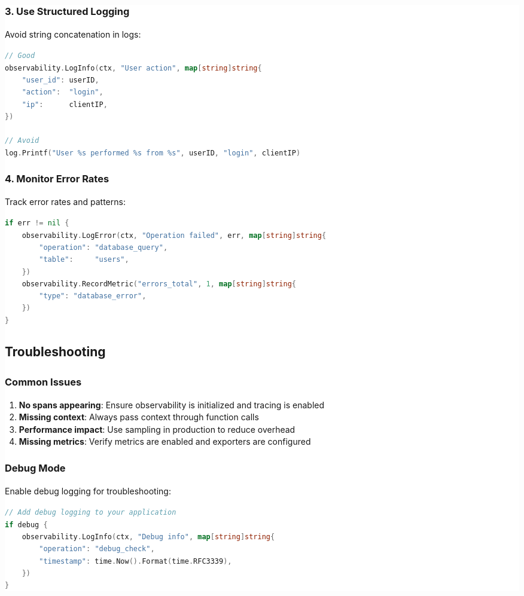 ### 3. Use Structured Logging

Avoid string concatenation in logs:

```go
// Good
observability.LogInfo(ctx, "User action", map[string]string{
    "user_id": userID,
    "action":  "login",
    "ip":      clientIP,
})

// Avoid
log.Printf("User %s performed %s from %s", userID, "login", clientIP)
```

### 4. Monitor Error Rates

Track error rates and patterns:

```go
if err != nil {
    observability.LogError(ctx, "Operation failed", err, map[string]string{
        "operation": "database_query",
        "table":     "users",
    })
    observability.RecordMetric("errors_total", 1, map[string]string{
        "type": "database_error",
    })
}
```

## Troubleshooting

### Common Issues

1. **No spans appearing**: Ensure observability is initialized and tracing is enabled
2. **Missing context**: Always pass context through function calls
3. **Performance impact**: Use sampling in production to reduce overhead
4. **Missing metrics**: Verify metrics are enabled and exporters are configured

### Debug Mode

Enable debug logging for troubleshooting:

```go
// Add debug logging to your application
if debug {
    observability.LogInfo(ctx, "Debug info", map[string]string{
        "operation": "debug_check",
        "timestamp": time.Now().Format(time.RFC3339),
    })
}
```
